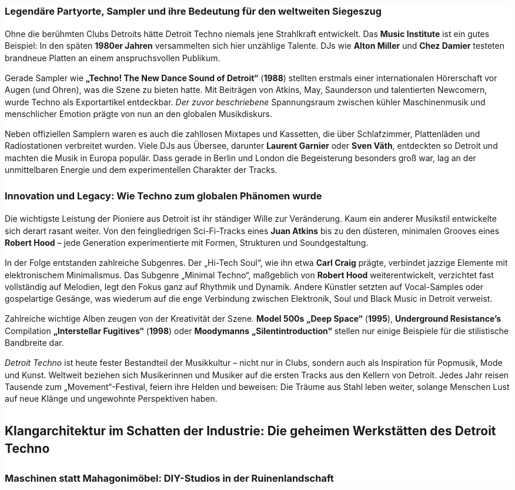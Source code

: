 ### Legendäre Partyorte, Sampler und ihre Bedeutung für den weltweiten Siegeszug

Ohne die berühmten Clubs Detroits hätte Detroit Techno niemals jene Strahlkraft entwickelt. Das
**Music Institute** ist ein gutes Beispiel: In den späten **1980er Jahren** versammelten sich hier
unzählige Talente. DJs wie **Alton Miller** und **Chez Damier** testeten brandneue Platten an einem
anspruchsvollen Publikum.

Gerade Sampler wie **„Techno! The New Dance Sound of Detroit“** (**1988**) stellten erstmals einer
internationalen Hörerschaft vor Augen (und Ohren), was die Szene zu bieten hatte. Mit Beiträgen von
Atkins, May, Saunderson und talentierten Newcomern, wurde Techno als Exportartikel entdeckbar. _Der
zuvor beschriebene_ Spannungsraum zwischen kühler Maschinenmusik und menschlicher Emotion prägte von
nun an den globalen Musikdiskurs.

Neben offiziellen Samplern waren es auch die zahllosen Mixtapes und Kassetten, die über
Schlafzimmer, Plattenläden und Radiostationen verbreitet wurden. Viele DJs aus Übersee, darunter
**Laurent Garnier** oder **Sven Väth**, entdeckten so Detroit und machten die Musik in Europa
populär. Dass gerade in Berlin und London die Begeisterung besonders groß war, lag an der
unmittelbaren Energie und dem experimentellen Charakter der Tracks.

### Innovation und Legacy: Wie Techno zum globalen Phänomen wurde

Die wichtigste Leistung der Pioniere aus Detroit ist ihr ständiger Wille zur Veränderung. Kaum ein
anderer Musikstil entwickelte sich derart rasant weiter. Von den feingliedrigen Sci-Fi-Tracks eines
**Juan Atkins** bis zu den düsteren, minimalen Grooves eines **Robert Hood** – jede Generation
experimentierte mit Formen, Strukturen und Soundgestaltung.

In der Folge entstanden zahlreiche Subgenres. Der „Hi-Tech Soul“, wie ihn etwa **Carl Craig**
prägte, verbindet jazzige Elemente mit elektronischem Minimalismus. Das Subgenre „Minimal Techno“,
maßgeblich von **Robert Hood** weiterentwickelt, verzichtet fast vollständig auf Melodien, legt den
Fokus ganz auf Rhythmik und Dynamik. Andere Künstler setzten auf Vocal-Samples oder gospelartige
Gesänge, was wiederum auf die enge Verbindung zwischen Elektronik, Soul und Black Music in Detroit
verweist.

Zahlreiche wichtige Alben zeugen von der Kreativität der Szene. **Model 500s** **„Deep Space“**
(**1995**), **Underground Resistance’s** Compilation **„Interstellar Fugitives“** (**1998**) oder
**Moodymanns** **„Silentintroduction“** stellen nur einige Beispiele für die stilistische Bandbreite
dar.

_Detroit Techno_ ist heute fester Bestandteil der Musikkultur – nicht nur in Clubs, sondern auch als
Inspiration für Popmusik, Mode und Kunst. Weltweit beziehen sich Musikerinnen und Musiker auf die
ersten Tracks aus den Kellern von Detroit. Jedes Jahr reisen Tausende zum „Movement“-Festival,
feiern ihre Helden und beweisen: Die Träume aus Stahl leben weiter, solange Menschen Lust auf neue
Klänge und ungewohnte Perspektiven haben.

## Klangarchitektur im Schatten der Industrie: Die geheimen Werkstätten des Detroit Techno

### Maschinen statt Mahagonimöbel: DIY-Studios in der Ruinenlandschaft
